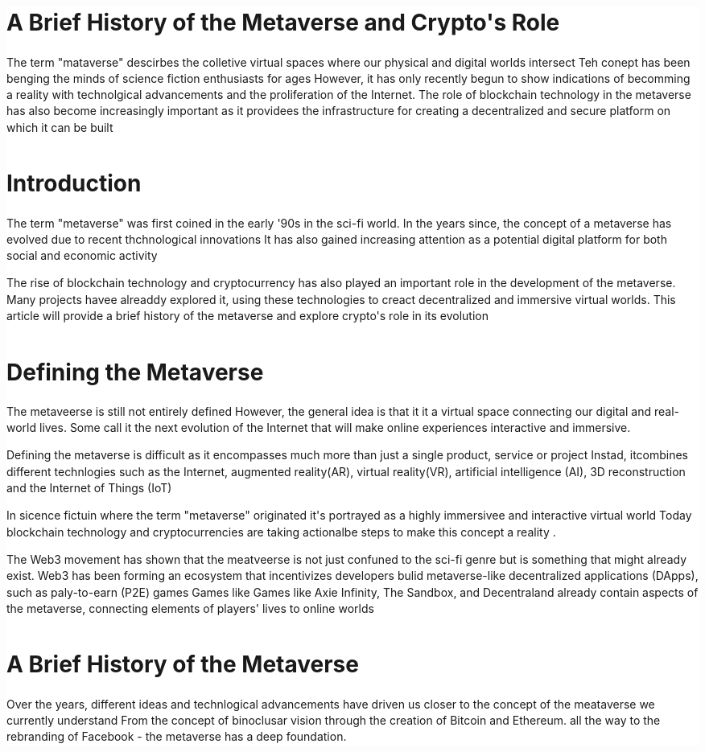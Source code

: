# A Brief History of the Metaverse and Crypto's Role 



The term "mataverse" descirbes the colletive virtual spaces where our physical and 
digital worlds intersect Teh conept has been benging the minds of science fiction 
enthusiasts for ages However, it has only recently begun to show indications of 
becomming a reality with technolgical advancements and the proliferation of the 
Internet. The role of blockchain technology in the metaverse has also become 
increasingly important as it providees the infrastructure for creating a decentralized 
and secure platform on which it can be built 


# Introduction 

The term "metaverse" was first coined in the early '90s in the sci-fi world. In the years 
since, the concept of a metaverse has evolved due to recent thchnological innovations 
It has also gained increasing attention as a potential digital platform for both social 
and economic activity 

The rise of blockchain technology and cryptocurrency has also played an important role in 
the development of the metaverse. Many projects havee alreaddy explored it,
using these technologies to creact decentralized and immersive virtual worlds. This 
article will provide a brief history of the metaverse and explore crypto's role in 
its evolution 

# Defining the Metaverse
The metaveerse is still not entirely defined However, the general idea is that it it a 
virtual space connecting our digital and real-world lives. Some call it the next 
evolution of the Internet that will make online experiences interactive and immersive. 

Defining the metaverse is difficult as it encompasses much more than just a single 
product, service or project Instad, itcombines different technlogies such as the 
Internet, augmented reality(AR), virtual reality(VR), artificial intelligence (AI), 3D reconstruction and the Internet of Things (IoT)

In sicence fictuin where the term "metaverse" originated it's portrayed as 
a highly immersivee and interactive virtual world Today blockchain technology 
and cryptocurrencies are taking actionalbe steps to make this concept a reality . 

The Web3 movement has shown that the meatveerse is not just confuned to the sci-fi 
genre but is something that might already exist. Web3 has been forming an ecosystem
 that incentivizes developers bulid metaverse-like decentralized 
applications (DApps), such as paly-to-earn (P2E) games Games like Games like Axie Infinity, 
The Sandbox, and Decentraland already contain aspects of the metaverse, 
connecting elements of players' lives to online worlds

# A Brief History of the Metaverse 

Over the years, different ideas and technlogical advancements have 
driven us closer to the concept of the meataverse we currently understand From the concept of binoclusar vision through the creation 
of Bitcoin and Ethereum. all the way to the rebranding of Facebook - the metaverse has a deep foundation. 
